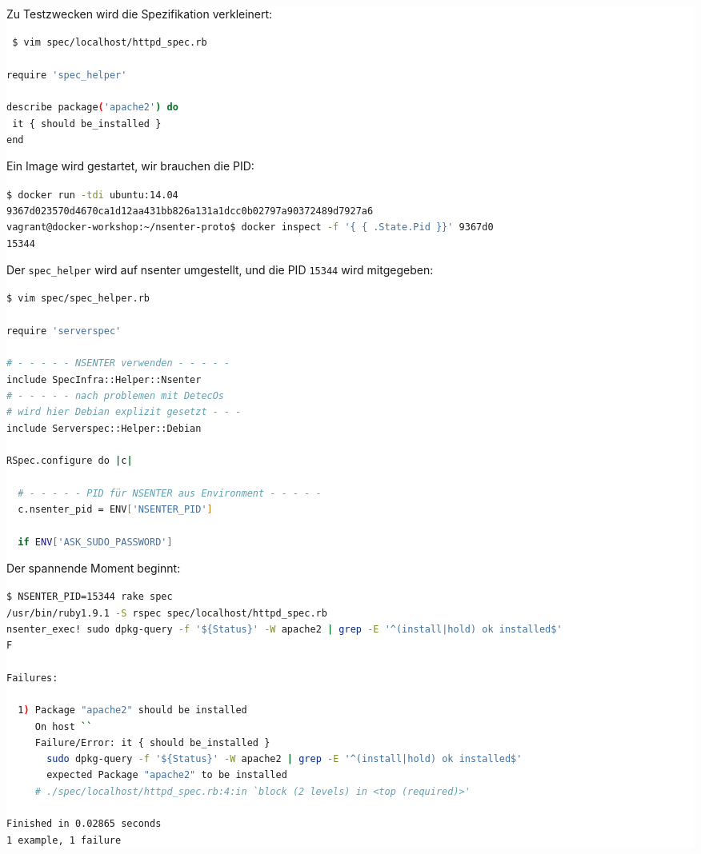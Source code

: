 Zu Testzwecken wird die Spezifikation verkleinert:

 ```bash
  $ vim spec/localhost/httpd_spec.rb

require 'spec_helper'

describe package('apache2') do
  it { should be_installed }
end
```

Ein Image wird gestartet, wir brauchen die PID:

```bash
$ docker run -tdi ubuntu:14.04
9367d023570d4670ca1d12aa431bb826a131a1dcc0b02797a90372489d7927a6
vagrant@docker-workshop:~/nsenter-proto$ docker inspect -f '{ { .State.Pid }}' 9367d0
15344
```

Der `spec_helper` wird auf nsenter umgestellt, und die PID `15344` wird mitgegeben:

```bash
$ vim spec/spec_helper.rb

require 'serverspec'

# - - - - - NSENTER verwenden - - - - -
include SpecInfra::Helper::Nsenter
# - - - - - nach problemen mit DetecOs
# wird hier Debian explizit gesetzt - - -
include Serverspec::Helper::Debian

RSpec.configure do |c|

  # - - - - - PID für NSENTER aus Environment - - - - -
  c.nsenter_pid = ENV['NSENTER_PID']

  if ENV['ASK_SUDO_PASSWORD']

```

Der spannende Moment beginnt:

```bash
$ NSENTER_PID=15344 rake spec
/usr/bin/ruby1.9.1 -S rspec spec/localhost/httpd_spec.rb
nsenter_exec! sudo dpkg-query -f '${Status}' -W apache2 | grep -E '^(install|hold) ok installed$'
F

Failures:

  1) Package "apache2" should be installed
     On host ``
     Failure/Error: it { should be_installed }
       sudo dpkg-query -f '${Status}' -W apache2 | grep -E '^(install|hold) ok installed$'
       expected Package "apache2" to be installed
     # ./spec/localhost/httpd_spec.rb:4:in `block (2 levels) in <top (required)>'

Finished in 0.02865 seconds
1 example, 1 failure
```
